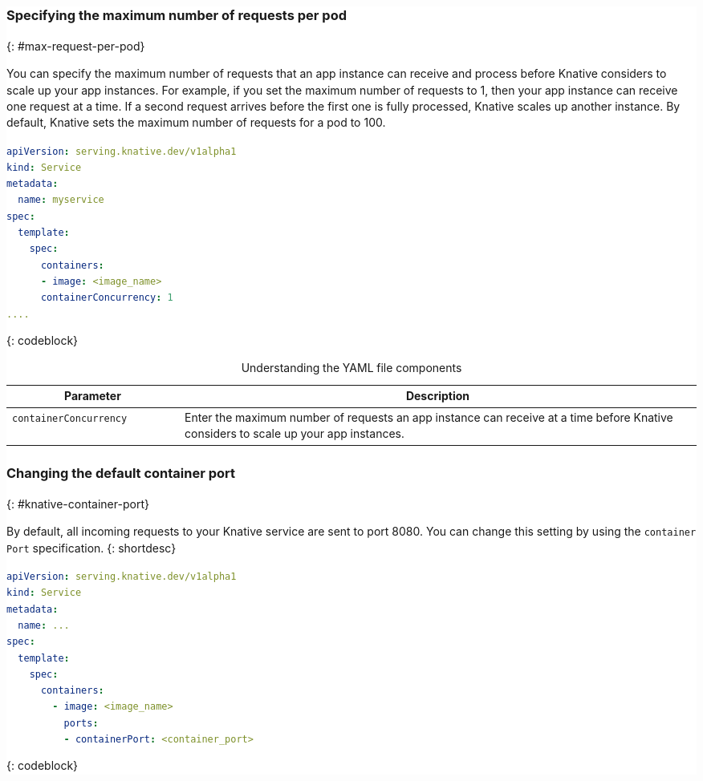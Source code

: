 
### Specifying the maximum number of requests per pod
{: #max-request-per-pod}

You can specify the maximum number of requests that an app instance can receive and process before Knative considers to scale up your app instances. For example, if you set the maximum number of requests to 1, then your app instance can receive one request at a time. If a second request arrives before the first one is fully processed, Knative scales up another instance. By default, Knative sets the maximum number of requests for a pod to 100.

```yaml
apiVersion: serving.knative.dev/v1alpha1
kind: Service
metadata:
  name: myservice
spec:
  template:
    spec:
      containers:
      - image: <image_name>
      containerConcurrency: 1
....
```
{: codeblock}

<table summary="The columns are read from left to right. The first column has the parameter of the YAML file. The second column describes the parameter.">
<caption>Understanding the YAML file components</caption>
<col width="25%">
<thead>
<th>Parameter</th>
<th>Description</th>
</thead>
<tbody>
<tr>
<td><code>containerConcurrency</code></td>
<td>Enter the maximum number of requests an app instance can receive at a time before Knative considers to scale up your app instances.  </td>
</tr>
</tbody>
</table>

### Changing the default container port
{: #knative-container-port}

By default, all incoming requests to your Knative service are sent to port 8080. You can change this setting by using the `containerPort` specification.
{: shortdesc}

```yaml
apiVersion: serving.knative.dev/v1alpha1
kind: Service
metadata:
  name: ...
spec:
  template:
    spec:
      containers:
        - image: <image_name>
          ports:
          - containerPort: <container_port>
```
{: codeblock}

